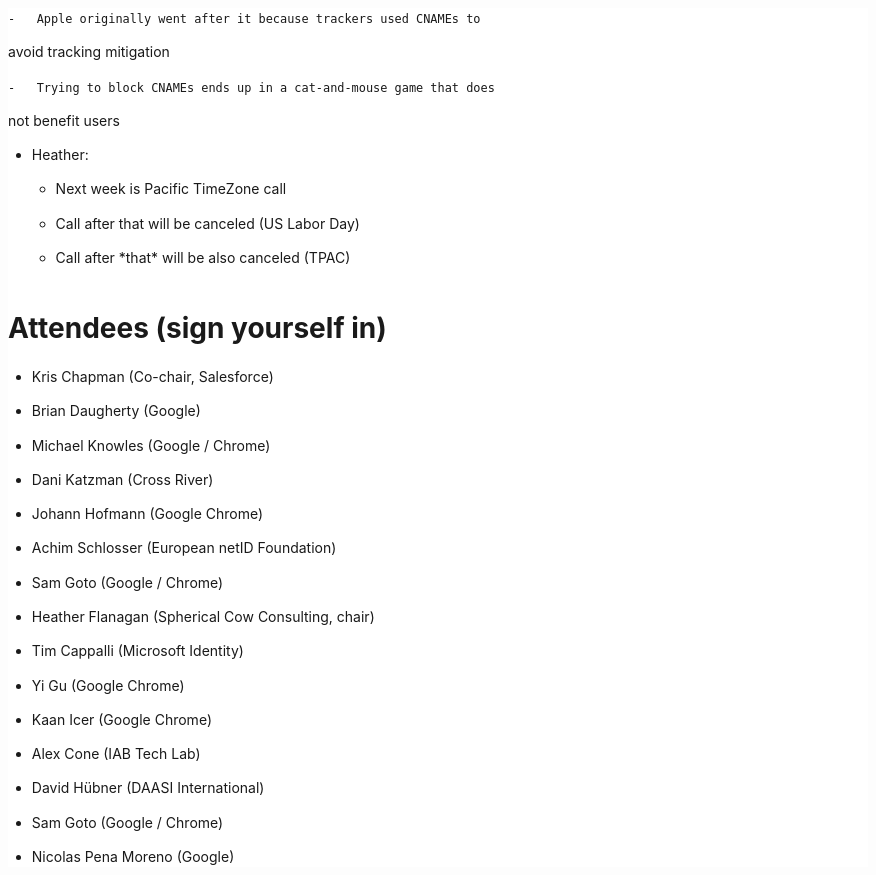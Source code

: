     -   Apple originally went after it because trackers used CNAMEs to
 avoid tracking mitigation

    -   Trying to block CNAMEs ends up in a cat-and-mouse game that does
 not benefit users

-   Heather:

    -   Next week is Pacific TimeZone call

    -   Call after that will be canceled (US Labor Day)

    -   Call after \*that\* will be also canceled (TPAC)


Attendees (sign yourself in)
============================

-   Kris Chapman (Co-chair, Salesforce)

-   Brian Daugherty (Google)

-   Michael Knowles (Google / Chrome)

-   Dani Katzman (Cross River)

-   Johann Hofmann (Google Chrome)

-   Achim Schlosser (European netID Foundation)

-   Sam Goto (Google / Chrome)

-   Heather Flanagan (Spherical Cow Consulting, chair)

-   Tim Cappalli (Microsoft Identity)

-   Yi Gu (Google Chrome)

-   Kaan Icer (Google Chrome)

-   Alex Cone (IAB Tech Lab)

-   David Hübner (DAASI International)

-   Sam Goto (Google / Chrome)

-   Nicolas Pena Moreno (Google)
